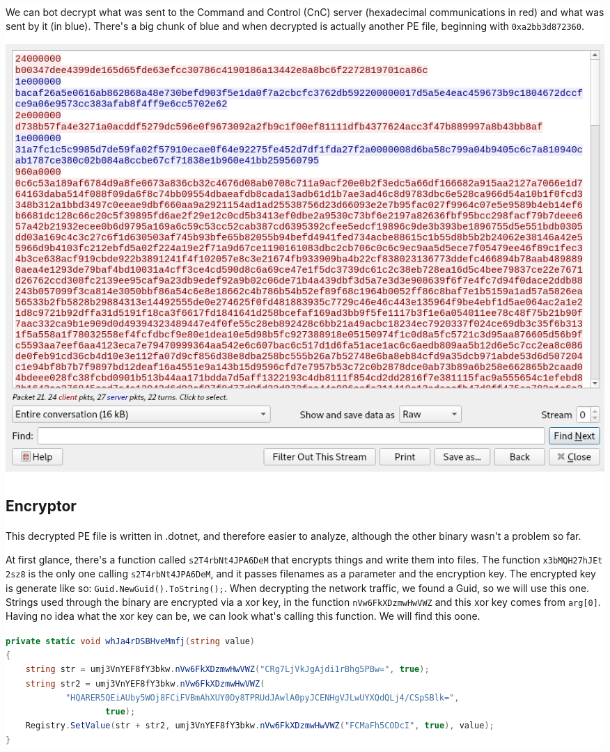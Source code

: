 We can bot decrypt what was sent to the Command and Control (CnC) server (hexadecimal communications in red) and what was sent by it (in blue). There's a big chunk of blue and when decrypted is actually another PE file, beginning with `0xa2bb3d872360`.

![TCP traffic](/assets/htb_ghost/pcap_raw.png)

## Encryptor

This decrypted PE file is written in .dotnet, and therefore easier to analyze, although the other binary wasn't a problem so far. 

At first glance, there's a function called `s2T4rbNt4JPA6DeM` that encrypts things and write them into files. The function `x3bMQH27hJEt2sz8` is the only one calling `s2T4rbNt4JPA6DeM`, and it passes filenames as a parameter and the encryption key. The encrypted key is generate like so: `Guid.NewGuid().ToString();`. When decrypting the network traffic, we found a Guid, so we will use this one. Strings used through the binary are encrypted via a xor key, in the function `nVw6FkXDzmwHwVWZ` and this xor key comes from `arg[0]`. Having no idea what the xor key can be, we can look what's calling this function. We will find this oone.

``` c#
private static void whJa4rDSBHveMmfj(string value)
{
	string str = umj3VnYEF8fY3bkw.nVw6FkXDzmwHwVWZ("CRg7LjVkJgAjdi1rBhg5PBw=", true);
	string str2 = umj3VnYEF8fY3bkw.nVw6FkXDzmwHwVWZ(
			"HQARER5QEiAUby5WOj8FCiFVBmAhXUY0Dy8TPRUdJAwlA0pyJCENHgVJLwUYXQdQLj4/CSpSBlk=",
					true);
	Registry.SetValue(str + str2, umj3VnYEF8fY3bkw.nVw6FkXDzmwHwVWZ("FCMaFh5CODcI", true), value);
}
```
